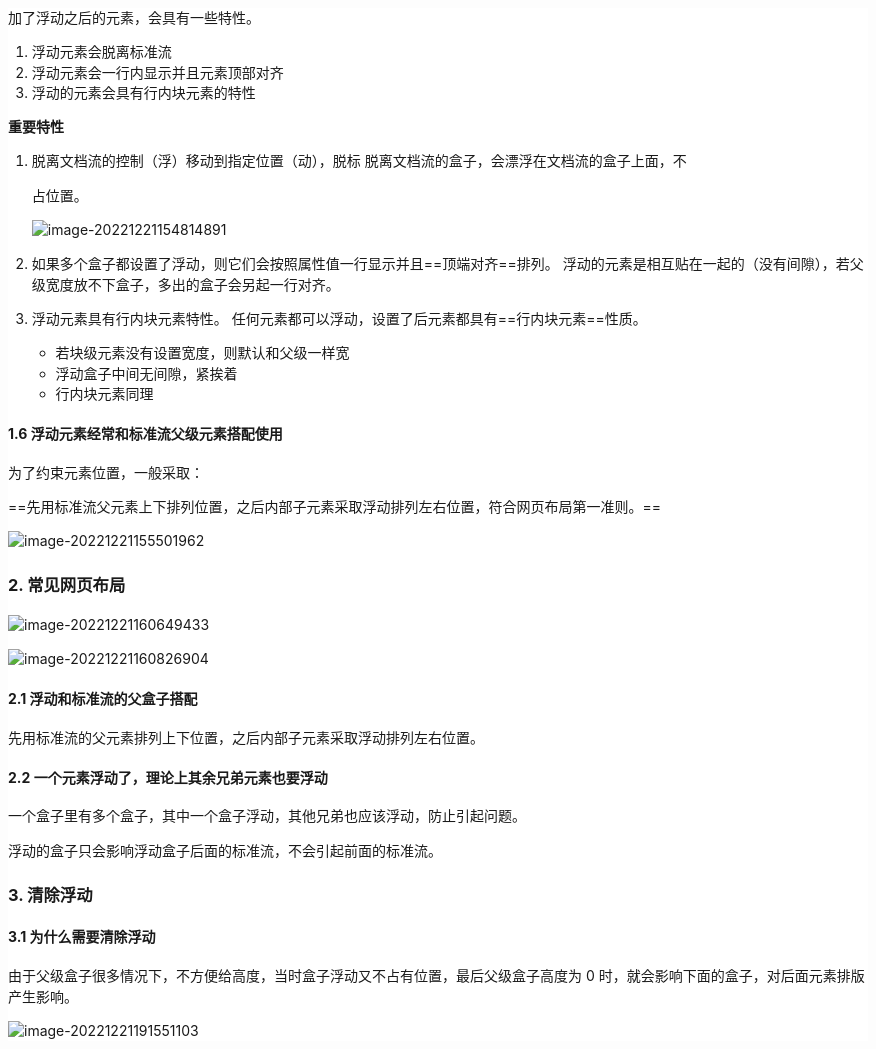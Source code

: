 加了浮动之后的元素，会具有一些特性。

1. 浮动元素会脱离标准流
2. 浮动元素会一行内显示并且元素顶部对齐
3. 浮动的元素会具有行内块元素的特性

**重要特性**

1. 脱离文档流的控制（浮）移动到指定位置（动），脱标 脱离文档流的盒子，会漂浮在文档流的盒子上面，不

   占位置。

   ![image-20221221154814891](E:\typora\homework\img\css\image-20221221154814891.png)

2. 如果多个盒子都设置了浮动，则它们会按照属性值一行显示并且==顶端对齐==排列。 浮动的元素是相互贴在一起的（没有间隙），若父级宽度放不下盒子，多出的盒子会另起一行对齐。

3. 浮动元素具有行内块元素特性。 任何元素都可以浮动，设置了后元素都具有==行内块元素==性质。

   - 若块级元素没有设置宽度，则默认和父级一样宽
   - 浮动盒子中间无间隙，紧挨着
   - 行内块元素同理



#### 1.6 浮动元素经常和标准流父级元素搭配使用

为了约束元素位置，一般采取：

==先用标准流父元素上下排列位置，之后内部子元素采取浮动排列左右位置，符合网页布局第一准则。==

![image-20221221155501962](E:\typora\homework\img\css\image-20221221155501962.png)

### 2. 常见网页布局

![image-20221221160649433](E:\typora\homework\img\css\image-20221221160649433.png)



![image-20221221160826904](E:\typora\homework\img\css\image-20221221160826904.png)

#### 2.1 浮动和标准流的父盒子搭配

先用标准流的父元素排列上下位置，之后内部子元素采取浮动排列左右位置。

#### 2.2 一个元素浮动了，理论上其余兄弟元素也要浮动

一个盒子里有多个盒子，其中一个盒子浮动，其他兄弟也应该浮动，防止引起问题。

浮动的盒子只会影响浮动盒子后面的标准流，不会引起前面的标准流。

### 3. 清除浮动

#### 3.1 为什么需要清除浮动

由于父级盒子很多情况下，不方便给高度，当时盒子浮动又不占有位置，最后父级盒子高度为 0 时，就会影响下面的盒子，对后面元素排版产生影响。

![image-20221221191551103](E:\typora\homework\img\css\image-20221221191551103.png)
